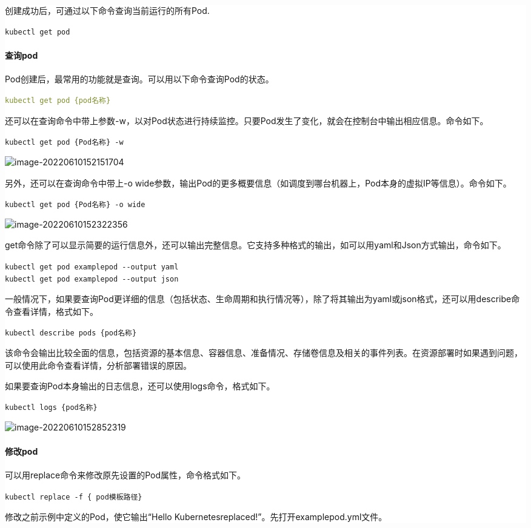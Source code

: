 创建成功后，可通过以下命令查询当前运行的所有Pod.

```shell
kubectl get pod
```

#### 查询pod

Pod创建后，最常用的功能就是查询。可以用以下命令查询Pod的状态。

```yaml
kubectl get pod {pod名称}
```

还可以在查询命令中带上参数-w，以对Pod状态进行持续监控。只要Pod发生了变化，就会在控制台中输出相应信息。命令如下。

```shell
kubectl get pod {Pod名称} -w
```

![image-20220610152151704](http://img.trivial.top/img/image-20220610152151704.png)

另外，还可以在查询命令中带上-o wide参数，输出Pod的更多概要信息（如调度到哪台机器上，Pod本身的虚拟IP等信息）。命令如下。

```shell
kubectl get pod {Pod名称} -o wide
```

![image-20220610152322356](http://img.trivial.top/img/image-20220610152322356.png)

get命令除了可以显示简要的运行信息外，还可以输出完整信息。它支持多种格式的输出，如可以用yaml和Json方式输出，命令如下。

```shell
kubectl get pod examplepod --output yaml
kubectl get pod examplepod --output json
```

一般情况下，如果要查询Pod更详细的信息（包括状态、生命周期和执行情况等），除了将其输出为yaml或json格式，还可以用describe命令查看详情，格式如下。

```shell
kubectl describe pods {pod名称}
```

该命令会输出比较全面的信息，包括资源的基本信息、容器信息、准备情况、存储卷信息及相关的事件列表。在资源部署时如果遇到问题，可以使用此命令查看详情，分析部署错误的原因。

如果要查询Pod本身输出的日志信息，还可以使用logs命令，格式如下。

```shell
kubectl logs {pod名称}
```

![image-20220610152852319](http://img.trivial.top/img/image-20220610152852319.png)

#### 修改pod

可以用replace命令来修改原先设置的Pod属性，命令格式如下。

```shell
kubectl replace -f { pod模板路径}
```

修改之前示例中定义的Pod，使它输出“Hello Kubernetesreplaced!”。先打开examplepod.yml文件。
